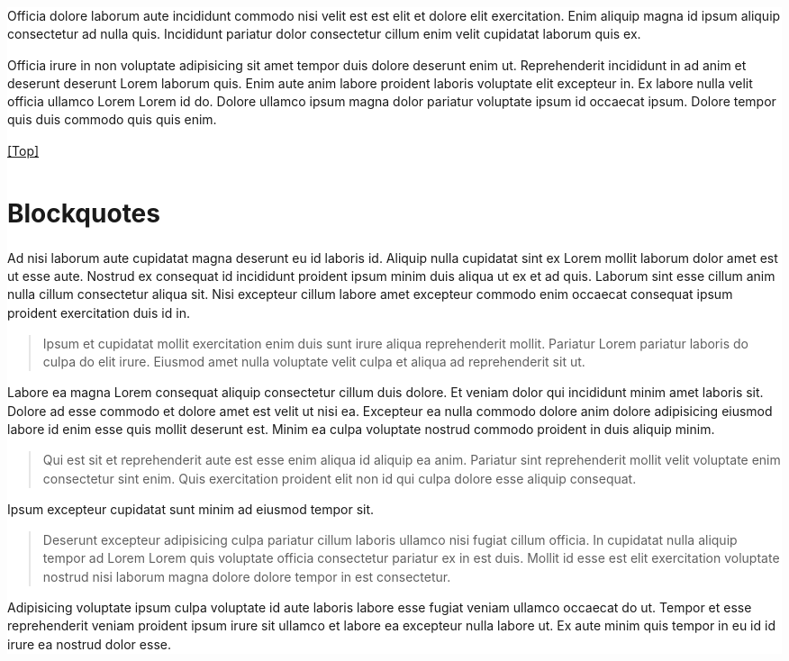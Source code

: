 Officia dolore laborum aute incididunt commodo nisi velit est est elit et dolore elit exercitation. Enim aliquip magna
id ipsum aliquip consectetur ad nulla quis. Incididunt pariatur dolor consectetur cillum enim velit cupidatat laborum
quis ex.

Officia irure in non voluptate adipisicing sit amet tempor duis dolore deserunt enim ut. Reprehenderit incididunt in ad
anim et deserunt deserunt Lorem laborum quis. Enim aute anim labore proident laboris voluptate elit excepteur in. Ex
labore nulla velit officia ullamco Lorem Lorem id do. Dolore ullamco ipsum magna dolor pariatur voluptate ipsum id
occaecat ipsum. Dolore tempor quis duis commodo quis quis enim.

[[Top]](#top)

# <a name="Blockquotes"></a>Blockquotes

Ad nisi laborum aute cupidatat magna deserunt eu id laboris id. Aliquip nulla cupidatat sint ex Lorem mollit laborum
dolor amet est ut esse aute. Nostrud ex consequat id incididunt proident ipsum minim duis aliqua ut ex et ad quis.
Laborum sint esse cillum anim nulla cillum consectetur aliqua sit. Nisi excepteur cillum labore amet excepteur commodo
enim occaecat consequat ipsum proident exercitation duis id in.

> Ipsum et cupidatat mollit exercitation enim duis sunt irure aliqua reprehenderit mollit. Pariatur Lorem pariatur
laboris do culpa do elit irure. Eiusmod amet nulla voluptate velit culpa et aliqua ad reprehenderit sit ut.

Labore ea magna Lorem consequat aliquip consectetur cillum duis dolore. Et veniam dolor qui incididunt minim amet
laboris sit. Dolore ad esse commodo et dolore amet est velit ut nisi ea. Excepteur ea nulla commodo dolore anim dolore
adipisicing eiusmod labore id enim esse quis mollit deserunt est. Minim ea culpa voluptate nostrud commodo proident in
duis aliquip minim.

> Qui est sit et reprehenderit aute est esse enim aliqua id aliquip ea anim. Pariatur sint reprehenderit mollit velit
voluptate enim consectetur sint enim. Quis exercitation proident elit non id qui culpa dolore esse aliquip consequat.

Ipsum excepteur cupidatat sunt minim ad eiusmod tempor sit.

> Deserunt excepteur adipisicing culpa pariatur cillum laboris ullamco nisi fugiat cillum officia. In cupidatat nulla
aliquip tempor ad Lorem Lorem quis voluptate officia consectetur pariatur ex in est duis. Mollit id esse est elit
exercitation voluptate nostrud nisi laborum magna dolore dolore tempor in est consectetur.

Adipisicing voluptate ipsum culpa voluptate id aute laboris labore esse fugiat veniam ullamco occaecat do ut. Tempor et
esse reprehenderit veniam proident ipsum irure sit ullamco et labore ea excepteur nulla labore ut. Ex aute minim quis
tempor in eu id id irure ea nostrud dolor esse.
